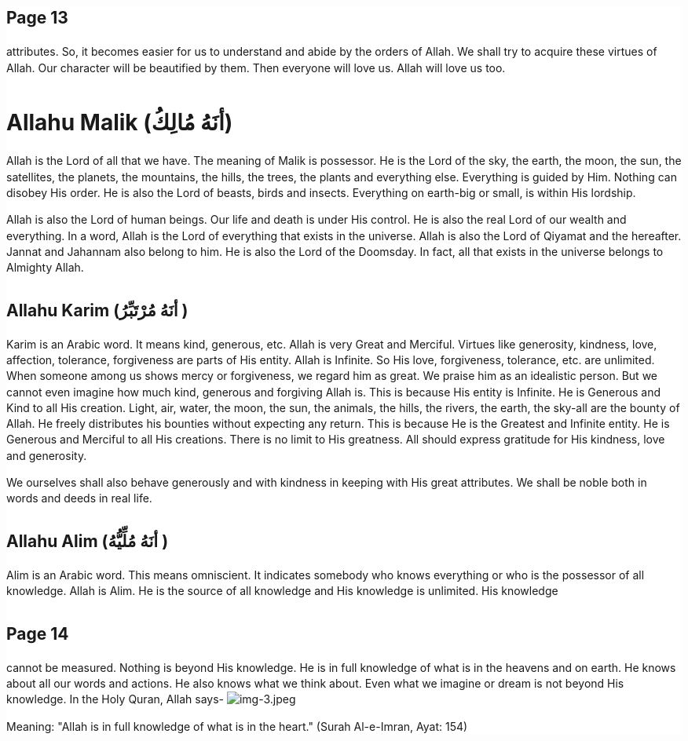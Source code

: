 
## Page 13

attributes. So, it becomes easier for us to understand and abide by the orders of Allah. We shall try to acquire these virtues of Allah. Our character will be beautified by them. Then everyone will love us. Allah will love us too.

# Allahu Malik (أنَهُ مُالِكُ) 

Allah is the Lord of all that we have. The meaning of Malik is possessor. He is the Lord of the sky, the earth, the moon, the sun, the satellites, the planets, the mountains, the hills, the trees, the plants and everything else. Everything is guided by Him. Nothing can disobey His order. He is also the Lord of beasts, birds and insects. Everything on earth-big or small, is within His lordship.

Allah is also the Lord of human beings. Our life and death is under His control. He is also the real Lord of our wealth and everything. In a word, Allah is the Lord of everything that exists in the universe. Allah is also the Lord of Qiyamat and the hereafter. Jannat and Jahannam also belong to him. He is also the Lord of the Doomsday. In fact, all that exists in the universe belongs to Almighty Allah.

## Allahu Karim (أنَهُ مُرْتَبِّرُ )

Karim is an Arabic word. It means kind, generous, etc. Allah is very Great and Merciful. Virtues like generosity, kindness, love, affection, tolerance, forgiveness are parts of His entity. Allah is Infinite. So His love, forgiveness, tolerance, etc. are unlimited. When someone among us shows mercy or forgiveness, we regard him as great. We praise him as an idealistic person. But we cannot even imagine how much kind, generous and forgiving Allah is. This is because His entity is Infinite. He is Generous and Kind to all His creation. Light, air, water, the moon, the sun, the animals, the hills, the rivers, the earth, the sky-all are the bounty of Allah. He freely distributes his bounties without expecting any return. This is because He is the Greatest and Infinite entity. He is Generous and Merciful to all His creations. There is no limit to His greatness. All should express gratitude for His kindness, love and generosity.

We ourselves shall also behave generously and with kindness in keeping with His great attributes. We shall be noble both in words and deeds in real life.

## Allahu Alim (أنَهُ مُلِّيُّهُ )

Alim is an Arabic word. This means omniscient. It indicates somebody who knows everything or who is the possessor of all knowledge. Allah is Alim. He is the source of all knowledge and His knowledge is unlimited. His knowledge


## Page 14

cannot be measured. Nothing is beyond His knowledge. He is in full knowledge of what is in the heavens and on earth. He knows about all our words and actions. He also knows what we think about. Even what we imagine or dream is not beyond His knowledge. In the Holy Quran, Allah says-
![img-3.jpeg](img-3.jpeg)

Meaning: "Allah is in full knowledge of what is in the heart." (Surah Al-e-Imran, Ayat: 154)
